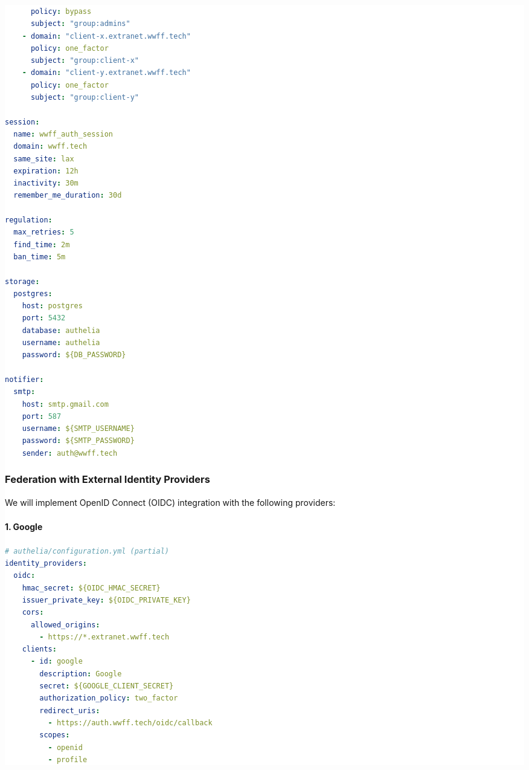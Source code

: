 ```yaml
      policy: bypass
      subject: "group:admins"
    - domain: "client-x.extranet.wwff.tech"
      policy: one_factor
      subject: "group:client-x"
    - domain: "client-y.extranet.wwff.tech"
      policy: one_factor
      subject: "group:client-y"

session:
  name: wwff_auth_session
  domain: wwff.tech
  same_site: lax
  expiration: 12h
  inactivity: 30m
  remember_me_duration: 30d

regulation:
  max_retries: 5
  find_time: 2m
  ban_time: 5m

storage:
  postgres:
    host: postgres
    port: 5432
    database: authelia
    username: authelia
    password: ${DB_PASSWORD}
    
notifier:
  smtp:
    host: smtp.gmail.com
    port: 587
    username: ${SMTP_USERNAME}
    password: ${SMTP_PASSWORD}
    sender: auth@wwff.tech
```

### Federation with External Identity Providers

We will implement OpenID Connect (OIDC) integration with the following providers:

#### 1. Google

```yaml
# authelia/configuration.yml (partial)
identity_providers:
  oidc:
    hmac_secret: ${OIDC_HMAC_SECRET}
    issuer_private_key: ${OIDC_PRIVATE_KEY}
    cors:
      allowed_origins:
        - https://*.extranet.wwff.tech
    clients:
      - id: google
        description: Google
        secret: ${GOOGLE_CLIENT_SECRET}
        authorization_policy: two_factor
        redirect_uris:
          - https://auth.wwff.tech/oidc/callback
        scopes:
          - openid
          - profile
```